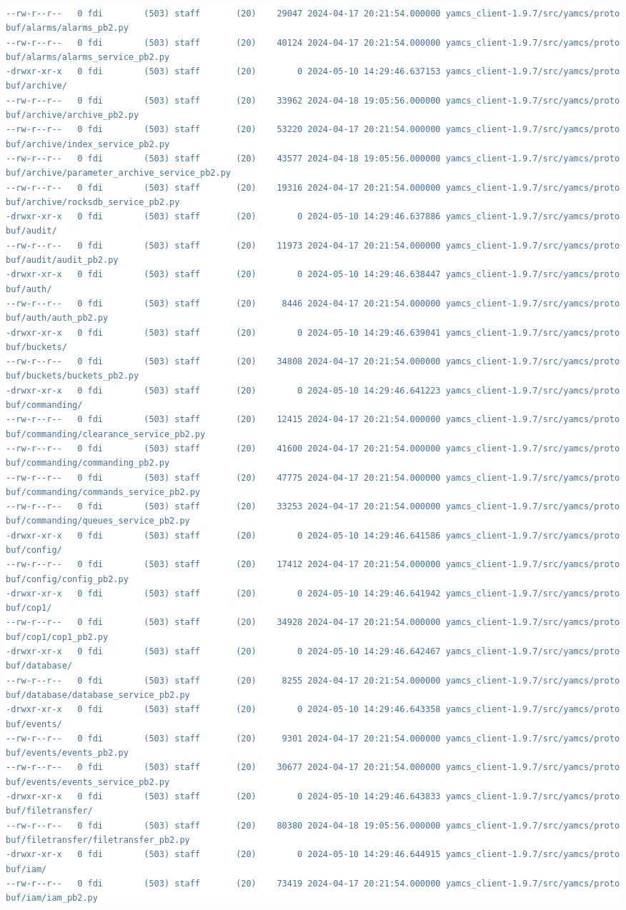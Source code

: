 ```diff
--rw-r--r--   0 fdi        (503) staff       (20)    29047 2024-04-17 20:21:54.000000 yamcs_client-1.9.7/src/yamcs/protobuf/alarms/alarms_pb2.py
--rw-r--r--   0 fdi        (503) staff       (20)    40124 2024-04-17 20:21:54.000000 yamcs_client-1.9.7/src/yamcs/protobuf/alarms/alarms_service_pb2.py
-drwxr-xr-x   0 fdi        (503) staff       (20)        0 2024-05-10 14:29:46.637153 yamcs_client-1.9.7/src/yamcs/protobuf/archive/
--rw-r--r--   0 fdi        (503) staff       (20)    33962 2024-04-18 19:05:56.000000 yamcs_client-1.9.7/src/yamcs/protobuf/archive/archive_pb2.py
--rw-r--r--   0 fdi        (503) staff       (20)    53220 2024-04-17 20:21:54.000000 yamcs_client-1.9.7/src/yamcs/protobuf/archive/index_service_pb2.py
--rw-r--r--   0 fdi        (503) staff       (20)    43577 2024-04-18 19:05:56.000000 yamcs_client-1.9.7/src/yamcs/protobuf/archive/parameter_archive_service_pb2.py
--rw-r--r--   0 fdi        (503) staff       (20)    19316 2024-04-17 20:21:54.000000 yamcs_client-1.9.7/src/yamcs/protobuf/archive/rocksdb_service_pb2.py
-drwxr-xr-x   0 fdi        (503) staff       (20)        0 2024-05-10 14:29:46.637886 yamcs_client-1.9.7/src/yamcs/protobuf/audit/
--rw-r--r--   0 fdi        (503) staff       (20)    11973 2024-04-17 20:21:54.000000 yamcs_client-1.9.7/src/yamcs/protobuf/audit/audit_pb2.py
-drwxr-xr-x   0 fdi        (503) staff       (20)        0 2024-05-10 14:29:46.638447 yamcs_client-1.9.7/src/yamcs/protobuf/auth/
--rw-r--r--   0 fdi        (503) staff       (20)     8446 2024-04-17 20:21:54.000000 yamcs_client-1.9.7/src/yamcs/protobuf/auth/auth_pb2.py
-drwxr-xr-x   0 fdi        (503) staff       (20)        0 2024-05-10 14:29:46.639041 yamcs_client-1.9.7/src/yamcs/protobuf/buckets/
--rw-r--r--   0 fdi        (503) staff       (20)    34808 2024-04-17 20:21:54.000000 yamcs_client-1.9.7/src/yamcs/protobuf/buckets/buckets_pb2.py
-drwxr-xr-x   0 fdi        (503) staff       (20)        0 2024-05-10 14:29:46.641223 yamcs_client-1.9.7/src/yamcs/protobuf/commanding/
--rw-r--r--   0 fdi        (503) staff       (20)    12415 2024-04-17 20:21:54.000000 yamcs_client-1.9.7/src/yamcs/protobuf/commanding/clearance_service_pb2.py
--rw-r--r--   0 fdi        (503) staff       (20)    41600 2024-04-17 20:21:54.000000 yamcs_client-1.9.7/src/yamcs/protobuf/commanding/commanding_pb2.py
--rw-r--r--   0 fdi        (503) staff       (20)    47775 2024-04-17 20:21:54.000000 yamcs_client-1.9.7/src/yamcs/protobuf/commanding/commands_service_pb2.py
--rw-r--r--   0 fdi        (503) staff       (20)    33253 2024-04-17 20:21:54.000000 yamcs_client-1.9.7/src/yamcs/protobuf/commanding/queues_service_pb2.py
-drwxr-xr-x   0 fdi        (503) staff       (20)        0 2024-05-10 14:29:46.641586 yamcs_client-1.9.7/src/yamcs/protobuf/config/
--rw-r--r--   0 fdi        (503) staff       (20)    17412 2024-04-17 20:21:54.000000 yamcs_client-1.9.7/src/yamcs/protobuf/config/config_pb2.py
-drwxr-xr-x   0 fdi        (503) staff       (20)        0 2024-05-10 14:29:46.641942 yamcs_client-1.9.7/src/yamcs/protobuf/cop1/
--rw-r--r--   0 fdi        (503) staff       (20)    34928 2024-04-17 20:21:54.000000 yamcs_client-1.9.7/src/yamcs/protobuf/cop1/cop1_pb2.py
-drwxr-xr-x   0 fdi        (503) staff       (20)        0 2024-05-10 14:29:46.642467 yamcs_client-1.9.7/src/yamcs/protobuf/database/
--rw-r--r--   0 fdi        (503) staff       (20)     8255 2024-04-17 20:21:54.000000 yamcs_client-1.9.7/src/yamcs/protobuf/database/database_service_pb2.py
-drwxr-xr-x   0 fdi        (503) staff       (20)        0 2024-05-10 14:29:46.643358 yamcs_client-1.9.7/src/yamcs/protobuf/events/
--rw-r--r--   0 fdi        (503) staff       (20)     9301 2024-04-17 20:21:54.000000 yamcs_client-1.9.7/src/yamcs/protobuf/events/events_pb2.py
--rw-r--r--   0 fdi        (503) staff       (20)    30677 2024-04-17 20:21:54.000000 yamcs_client-1.9.7/src/yamcs/protobuf/events/events_service_pb2.py
-drwxr-xr-x   0 fdi        (503) staff       (20)        0 2024-05-10 14:29:46.643833 yamcs_client-1.9.7/src/yamcs/protobuf/filetransfer/
--rw-r--r--   0 fdi        (503) staff       (20)    80380 2024-04-18 19:05:56.000000 yamcs_client-1.9.7/src/yamcs/protobuf/filetransfer/filetransfer_pb2.py
-drwxr-xr-x   0 fdi        (503) staff       (20)        0 2024-05-10 14:29:46.644915 yamcs_client-1.9.7/src/yamcs/protobuf/iam/
--rw-r--r--   0 fdi        (503) staff       (20)    73419 2024-04-17 20:21:54.000000 yamcs_client-1.9.7/src/yamcs/protobuf/iam/iam_pb2.py
```